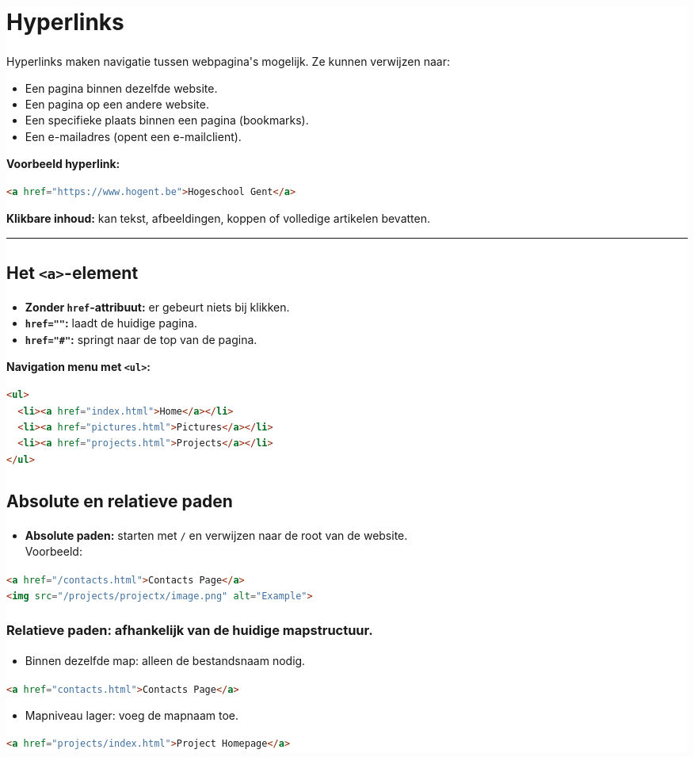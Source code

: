 # Hyperlinks

Hyperlinks maken navigatie tussen webpagina's mogelijk. Ze kunnen verwijzen naar:

- Een pagina binnen dezelfde website.
- Een pagina op een andere website.
- Een specifieke plaats binnen een pagina (bookmarks).
- Een e-mailadres (opent een e-mailclient).

**Voorbeeld hyperlink:**

```html
<a href="https://www.hogent.be">Hogeschool Gent</a>
```

**Klikbare inhoud:** kan tekst, afbeeldingen, koppen of volledige artikelen bevatten.

---

## Het `<a>`-element

- **Zonder `href`-attribuut:** er gebeurt niets bij klikken.
- **`href=""`:** laadt de huidige pagina.
- **`href="#"`:** springt naar de top van de pagina.

**Navigation menu met `<ul>`:**
```html
<ul>
  <li><a href="index.html">Home</a></li>
  <li><a href="pictures.html">Pictures</a></li>
  <li><a href="projects.html">Projects</a></li>
</ul>

```

## Absolute en relatieve paden

- **Absolute paden:** starten met `/` en verwijzen naar de root van de website.  
    Voorbeeld:
```html
<a href="/contacts.html">Contacts Page</a>
<img src="/projects/projectx/image.png" alt="Example">
```

###  **Relatieve paden:** afhankelijk van de huidige mapstructuur.

- Binnen dezelfde map: alleen de bestandsnaam nodig.
```html
<a href="contacts.html">Contacts Page</a>
```
	
- Mapniveau lager: voeg de mapnaam toe.
```html
<a href="projects/index.html">Project Homepage</a>
```

